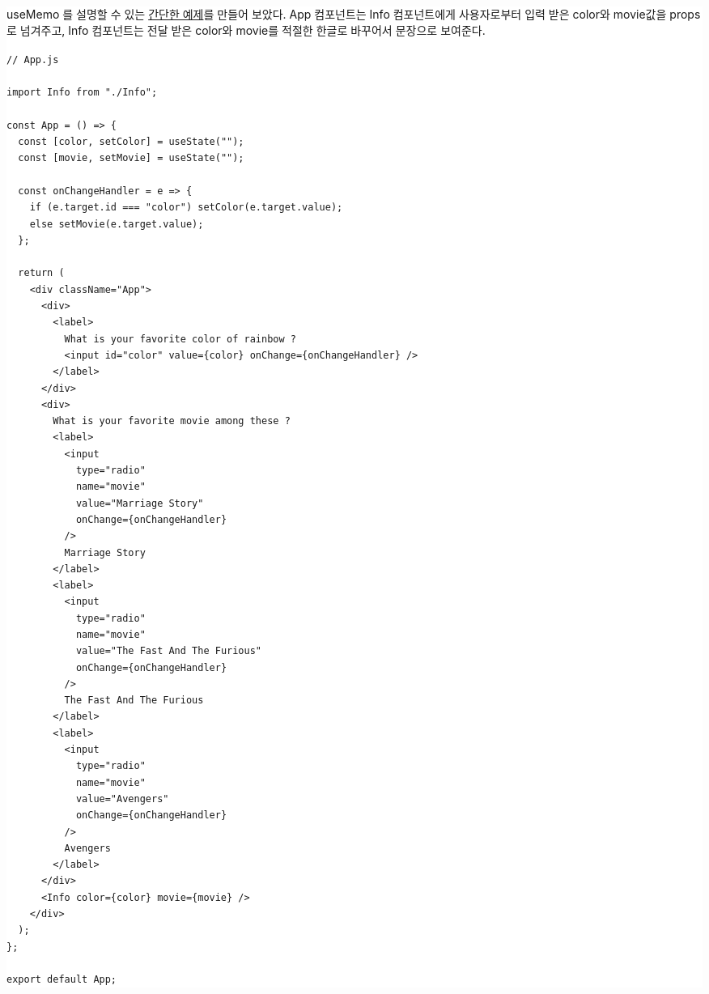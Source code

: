 useMemo 를 설명할 수 있는 [간단한 예제](https://codesandbox.io/s/upbeat-margulis-v8k51?file=/src/Info.js)를 만들어 보았다. App 컴포넌트는 Info 컴포넌트에게 사용자로부터 입력 받은 color와 movie값을 props로 넘겨주고, Info 컴포넌트는 전달 받은 color와 movie를 적절한 한글로 바꾸어서 문장으로 보여준다.

```
// App.js

import Info from "./Info";

const App = () => {
  const [color, setColor] = useState("");
  const [movie, setMovie] = useState("");

  const onChangeHandler = e => {
    if (e.target.id === "color") setColor(e.target.value);
    else setMovie(e.target.value);
  };

  return (
    <div className="App">
      <div>
        <label>
          What is your favorite color of rainbow ?
          <input id="color" value={color} onChange={onChangeHandler} />
        </label>
      </div>
      <div>
        What is your favorite movie among these ?
        <label>
          <input
            type="radio"
            name="movie"
            value="Marriage Story"
            onChange={onChangeHandler}
          />
          Marriage Story
        </label>
        <label>
          <input
            type="radio"
            name="movie"
            value="The Fast And The Furious"
            onChange={onChangeHandler}
          />
          The Fast And The Furious
        </label>
        <label>
          <input
            type="radio"
            name="movie"
            value="Avengers"
            onChange={onChangeHandler}
          />
          Avengers
        </label>
      </div>
      <Info color={color} movie={movie} />
    </div>
  );
};

export default App;
```
